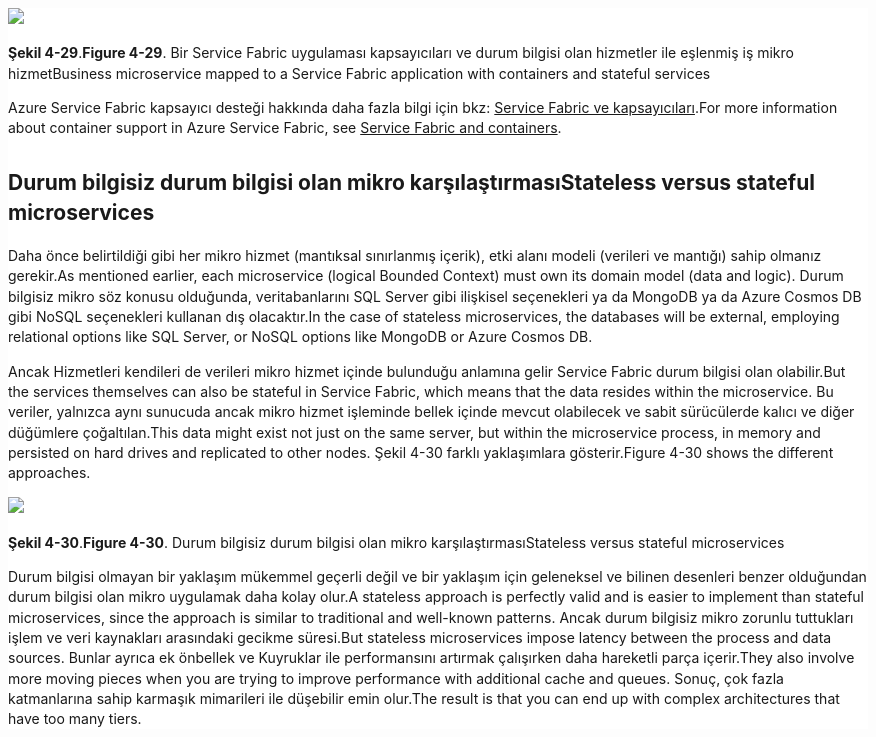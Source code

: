 ![](./media/image33.png)

<span data-ttu-id="4e9f1-147">**Şekil 4-29**.</span><span class="sxs-lookup"><span data-stu-id="4e9f1-147">**Figure 4-29**.</span></span> <span data-ttu-id="4e9f1-148">Bir Service Fabric uygulaması kapsayıcıları ve durum bilgisi olan hizmetler ile eşlenmiş iş mikro hizmet</span><span class="sxs-lookup"><span data-stu-id="4e9f1-148">Business microservice mapped to a Service Fabric application with containers and stateful services</span></span>

<span data-ttu-id="4e9f1-149">Azure Service Fabric kapsayıcı desteği hakkında daha fazla bilgi için bkz: [Service Fabric ve kapsayıcıları](https://docs.microsoft.com/azure/service-fabric/service-fabric-containers-overview).</span><span class="sxs-lookup"><span data-stu-id="4e9f1-149">For more information about container support in Azure Service Fabric, see [Service Fabric and containers](https://docs.microsoft.com/azure/service-fabric/service-fabric-containers-overview).</span></span>

## <a name="stateless-versus-stateful-microservices"></a><span data-ttu-id="4e9f1-150">Durum bilgisiz durum bilgisi olan mikro karşılaştırması</span><span class="sxs-lookup"><span data-stu-id="4e9f1-150">Stateless versus stateful microservices</span></span>

<span data-ttu-id="4e9f1-151">Daha önce belirtildiği gibi her mikro hizmet (mantıksal sınırlanmış içerik), etki alanı modeli (verileri ve mantığı) sahip olmanız gerekir.</span><span class="sxs-lookup"><span data-stu-id="4e9f1-151">As mentioned earlier, each microservice (logical Bounded Context) must own its domain model (data and logic).</span></span> <span data-ttu-id="4e9f1-152">Durum bilgisiz mikro söz konusu olduğunda, veritabanlarını SQL Server gibi ilişkisel seçenekleri ya da MongoDB ya da Azure Cosmos DB gibi NoSQL seçenekleri kullanan dış olacaktır.</span><span class="sxs-lookup"><span data-stu-id="4e9f1-152">In the case of stateless microservices, the databases will be external, employing relational options like SQL Server, or NoSQL options like MongoDB or Azure Cosmos DB.</span></span>

<span data-ttu-id="4e9f1-153">Ancak Hizmetleri kendileri de verileri mikro hizmet içinde bulunduğu anlamına gelir Service Fabric durum bilgisi olan olabilir.</span><span class="sxs-lookup"><span data-stu-id="4e9f1-153">But the services themselves can also be stateful in Service Fabric, which means that the data resides within the microservice.</span></span> <span data-ttu-id="4e9f1-154">Bu veriler, yalnızca aynı sunucuda ancak mikro hizmet işleminde bellek içinde mevcut olabilecek ve sabit sürücülerde kalıcı ve diğer düğümlere çoğaltılan.</span><span class="sxs-lookup"><span data-stu-id="4e9f1-154">This data might exist not just on the same server, but within the microservice process, in memory and persisted on hard drives and replicated to other nodes.</span></span> <span data-ttu-id="4e9f1-155">Şekil 4-30 farklı yaklaşımlara gösterir.</span><span class="sxs-lookup"><span data-stu-id="4e9f1-155">Figure 4-30 shows the different approaches.</span></span>

![](./media/image34.png)

<span data-ttu-id="4e9f1-156">**Şekil 4-30**.</span><span class="sxs-lookup"><span data-stu-id="4e9f1-156">**Figure 4-30**.</span></span> <span data-ttu-id="4e9f1-157">Durum bilgisiz durum bilgisi olan mikro karşılaştırması</span><span class="sxs-lookup"><span data-stu-id="4e9f1-157">Stateless versus stateful microservices</span></span>

<span data-ttu-id="4e9f1-158">Durum bilgisi olmayan bir yaklaşım mükemmel geçerli değil ve bir yaklaşım için geleneksel ve bilinen desenleri benzer olduğundan durum bilgisi olan mikro uygulamak daha kolay olur.</span><span class="sxs-lookup"><span data-stu-id="4e9f1-158">A stateless approach is perfectly valid and is easier to implement than stateful microservices, since the approach is similar to traditional and well-known patterns.</span></span> <span data-ttu-id="4e9f1-159">Ancak durum bilgisiz mikro zorunlu tuttukları işlem ve veri kaynakları arasındaki gecikme süresi.</span><span class="sxs-lookup"><span data-stu-id="4e9f1-159">But stateless microservices impose latency between the process and data sources.</span></span> <span data-ttu-id="4e9f1-160">Bunlar ayrıca ek önbellek ve Kuyruklar ile performansını artırmak çalışırken daha hareketli parça içerir.</span><span class="sxs-lookup"><span data-stu-id="4e9f1-160">They also involve more moving pieces when you are trying to improve performance with additional cache and queues.</span></span> <span data-ttu-id="4e9f1-161">Sonuç, çok fazla katmanlarına sahip karmaşık mimarileri ile düşebilir emin olur.</span><span class="sxs-lookup"><span data-stu-id="4e9f1-161">The result is that you can end up with complex architectures that have too many tiers.</span></span>
